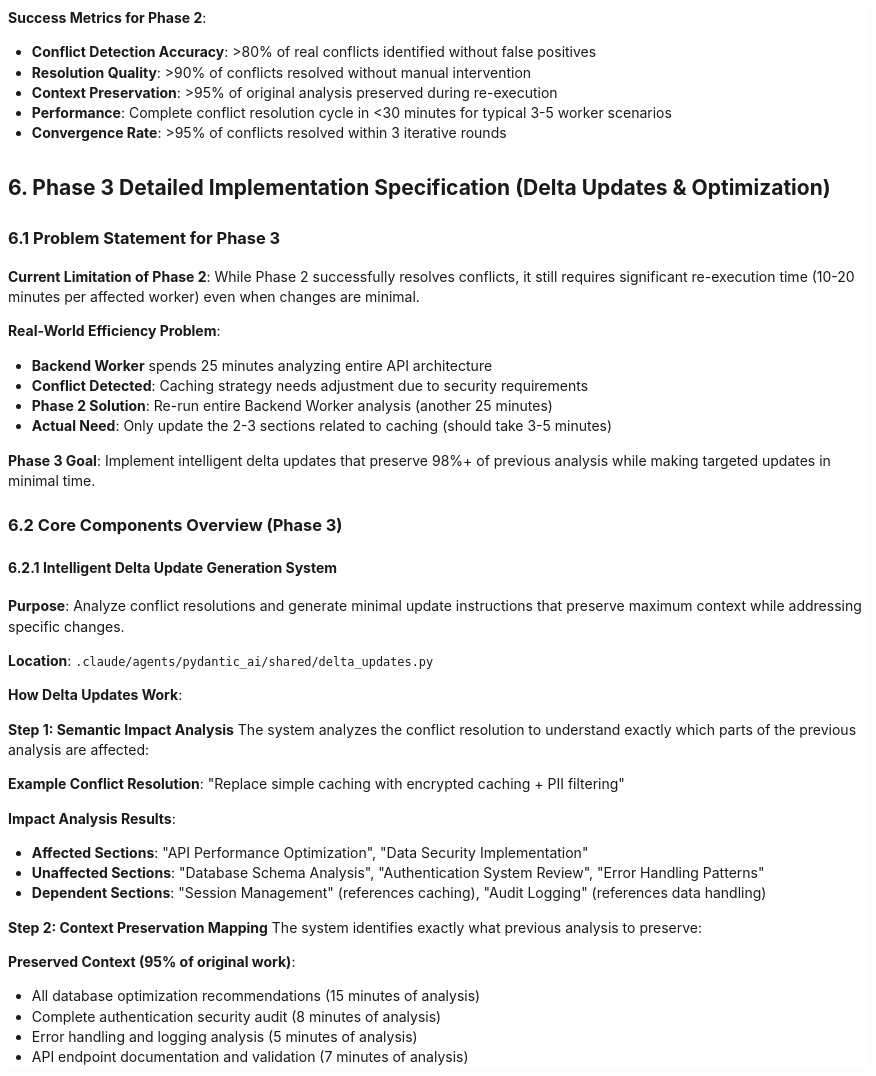 **Success Metrics for Phase 2**:
- **Conflict Detection Accuracy**: >80% of real conflicts identified without false positives
- **Resolution Quality**: >90% of conflicts resolved without manual intervention
- **Context Preservation**: >95% of original analysis preserved during re-execution
- **Performance**: Complete conflict resolution cycle in <30 minutes for typical 3-5 worker scenarios
- **Convergence Rate**: >95% of conflicts resolved within 3 iterative rounds

## 6. Phase 3 Detailed Implementation Specification (Delta Updates & Optimization)

### 6.1 Problem Statement for Phase 3

**Current Limitation of Phase 2**: While Phase 2 successfully resolves conflicts, it still requires significant re-execution time (10-20 minutes per affected worker) even when changes are minimal.

**Real-World Efficiency Problem**:
- **Backend Worker** spends 25 minutes analyzing entire API architecture
- **Conflict Detected**: Caching strategy needs adjustment due to security requirements
- **Phase 2 Solution**: Re-run entire Backend Worker analysis (another 25 minutes)
- **Actual Need**: Only update the 2-3 sections related to caching (should take 3-5 minutes)

**Phase 3 Goal**: Implement intelligent delta updates that preserve 98%+ of previous analysis while making targeted updates in minimal time.

### 6.2 Core Components Overview (Phase 3)

#### **6.2.1 Intelligent Delta Update Generation System**

**Purpose**: Analyze conflict resolutions and generate minimal update instructions that preserve maximum context while addressing specific changes.

**Location**: `.claude/agents/pydantic_ai/shared/delta_updates.py`

**How Delta Updates Work**:

**Step 1: Semantic Impact Analysis**
The system analyzes the conflict resolution to understand exactly which parts of the previous analysis are affected:

**Example Conflict Resolution**: "Replace simple caching with encrypted caching + PII filtering"

**Impact Analysis Results**:
- **Affected Sections**: "API Performance Optimization", "Data Security Implementation"
- **Unaffected Sections**: "Database Schema Analysis", "Authentication System Review", "Error Handling Patterns"
- **Dependent Sections**: "Session Management" (references caching), "Audit Logging" (references data handling)

**Step 2: Context Preservation Mapping**
The system identifies exactly what previous analysis to preserve:

**Preserved Context (95% of original work)**:
- All database optimization recommendations (15 minutes of analysis)
- Complete authentication security audit (8 minutes of analysis)  
- Error handling and logging analysis (5 minutes of analysis)
- API endpoint documentation and validation (7 minutes of analysis)
